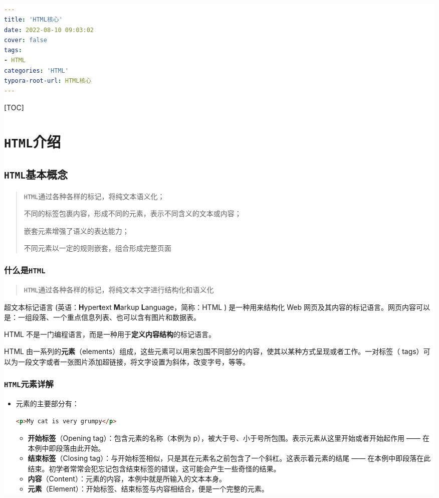 ```yaml
---
title: 'HTML核心'
date: 2022-08-10 09:03:02
cover: false
tags:
- HTML
categories: 'HTML'
typora-root-url: HTML核心
---
```


[TOC]



# `HTML`介绍

## `HTML`基本概念

> `HTML`通过各种各样的标记，将纯文本语义化；
>
> 不同的标签包裹内容，形成不同的元素，表示不同含义的文本或内容；
>
> 嵌套元素增强了语义的表达能力；
>
> 不同元素以一定的规则嵌套，组合形成完整页面

### 什么是`HTML`

> `HTML`通过各种各样的标记，将纯文本文字进行结构化和语义化

超文本标记语言 (英语：**H**yper**t**ext **M**arkup **L**anguage，简称：HTML ) 是一种用来结构化 Web 网页及其内容的标记语言。网页内容可以是：一组段落、一个重点信息列表、也可以含有图片和数据表。

HTML 不是一门编程语言，而是一种用于**定义内容结构**的标记语言。

HTML 由一系列的**元素**（elements）组成，这些元素可以用来包围不同部分的内容，使其以某种方式呈现或者工作。一对标签（ tags）可以为一段文字或者一张图片添加超链接，将文字设置为斜体，改变字号，等等。

### `HTML`元素详解

- 元素的主要部分有：

  ```html
  <p>My cat is very grumpy</p>
  ```

  - **开始标签**（Opening tag）：包含元素的名称（本例为 p），被大于号、小于号所包围。表示元素从这里开始或者开始起作用 —— 在本例中即段落由此开始。
  - **结束标签**（Closing tag）：与开始标签相似，只是其在元素名之前包含了一个斜杠。这表示着元素的结尾 —— 在本例中即段落在此结束。初学者常常会犯忘记包含结束标签的错误，这可能会产生一些奇怪的结果。
  - **内容**（Content）：元素的内容，本例中就是所输入的文本本身。
  - **元素**（Element）：开始标签、结束标签与内容相结合，便是一个完整的元素。
